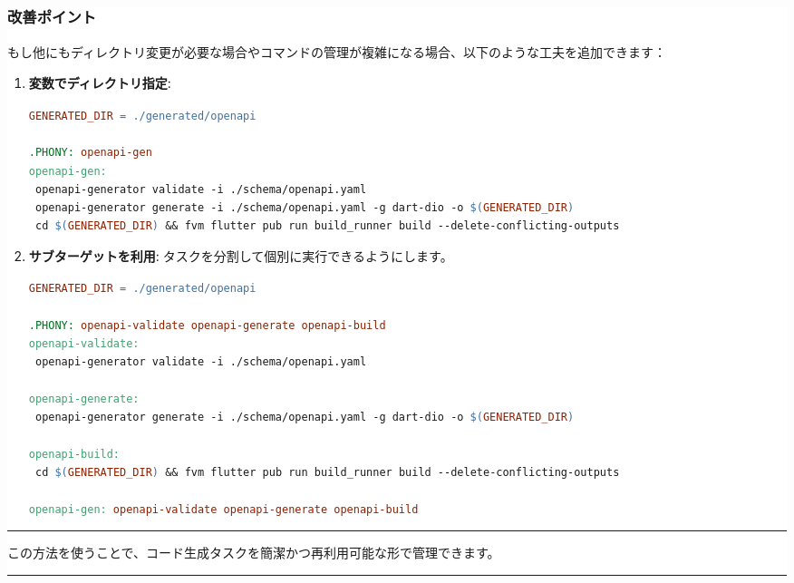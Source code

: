 
### 改善ポイント
もし他にもディレクトリ変更が必要な場合やコマンドの管理が複雑になる場合、以下のような工夫を追加できます：

1. **変数でディレクトリ指定**:
   ```makefile
   GENERATED_DIR = ./generated/openapi

   .PHONY: openapi-gen
   openapi-gen:
   	openapi-generator validate -i ./schema/openapi.yaml
   	openapi-generator generate -i ./schema/openapi.yaml -g dart-dio -o $(GENERATED_DIR)
   	cd $(GENERATED_DIR) && fvm flutter pub run build_runner build --delete-conflicting-outputs
   ```

2. **サブターゲットを利用**:
   タスクを分割して個別に実行できるようにします。
   ```makefile
   GENERATED_DIR = ./generated/openapi

   .PHONY: openapi-validate openapi-generate openapi-build
   openapi-validate:
   	openapi-generator validate -i ./schema/openapi.yaml

   openapi-generate:
   	openapi-generator generate -i ./schema/openapi.yaml -g dart-dio -o $(GENERATED_DIR)

   openapi-build:
   	cd $(GENERATED_DIR) && fvm flutter pub run build_runner build --delete-conflicting-outputs

   openapi-gen: openapi-validate openapi-generate openapi-build
   ```

---

この方法を使うことで、コード生成タスクを簡潔かつ再利用可能な形で管理できます。

---
